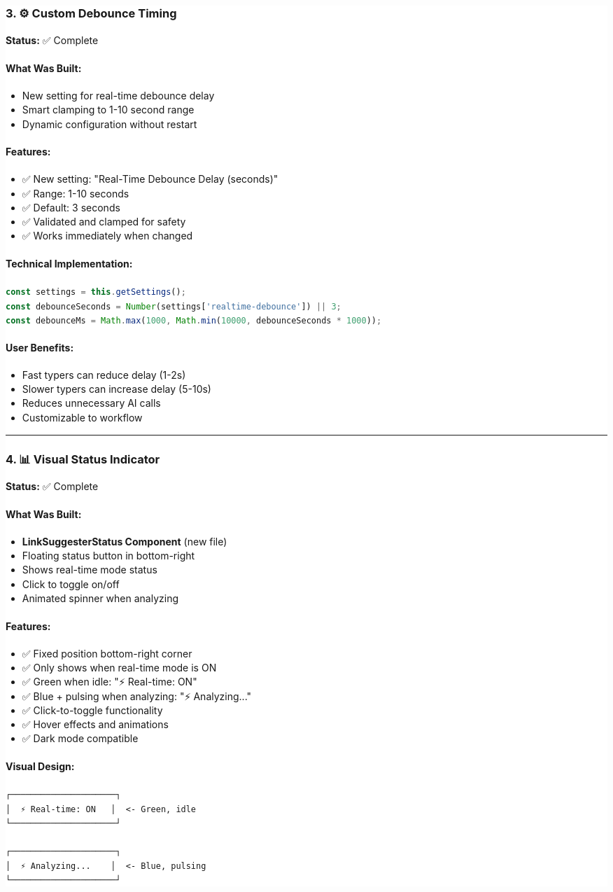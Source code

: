 
### 3. ⚙️ Custom Debounce Timing

**Status:** ✅ Complete

#### What Was Built:
- New setting for real-time debounce delay
- Smart clamping to 1-10 second range
- Dynamic configuration without restart

#### Features:
- ✅ New setting: "Real-Time Debounce Delay (seconds)"
- ✅ Range: 1-10 seconds
- ✅ Default: 3 seconds
- ✅ Validated and clamped for safety
- ✅ Works immediately when changed

#### Technical Implementation:
```typescript
const settings = this.getSettings();
const debounceSeconds = Number(settings['realtime-debounce']) || 3;
const debounceMs = Math.max(1000, Math.min(10000, debounceSeconds * 1000));
```

#### User Benefits:
- Fast typers can reduce delay (1-2s)
- Slower typers can increase delay (5-10s)
- Reduces unnecessary AI calls
- Customizable to workflow

---

### 4. 📊 Visual Status Indicator

**Status:** ✅ Complete

#### What Was Built:
- **LinkSuggesterStatus Component** (new file)
- Floating status button in bottom-right
- Shows real-time mode status
- Click to toggle on/off
- Animated spinner when analyzing

#### Features:
- ✅ Fixed position bottom-right corner
- ✅ Only shows when real-time mode is ON
- ✅ Green when idle: "⚡ Real-time: ON"
- ✅ Blue + pulsing when analyzing: "⚡ Analyzing..."
- ✅ Click-to-toggle functionality
- ✅ Hover effects and animations
- ✅ Dark mode compatible

#### Visual Design:
```
┌─────────────────────┐
│  ⚡ Real-time: ON   │  <- Green, idle
└─────────────────────┘

┌─────────────────────┐
│  ⚡ Analyzing...    │  <- Blue, pulsing
└─────────────────────┘
```
